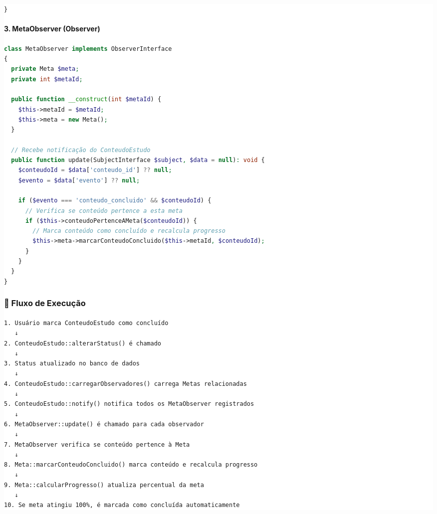 ```php
}
```

#### 3. MetaObserver (Observer)

```php
class MetaObserver implements ObserverInterface
{
  private Meta $meta;
  private int $metaId;

  public function __construct(int $metaId) {
    $this->metaId = $metaId;
    $this->meta = new Meta();
  }

  // Recebe notificação do ConteudoEstudo
  public function update(SubjectInterface $subject, $data = null): void {
    $conteudoId = $data['conteudo_id'] ?? null;
    $evento = $data['evento'] ?? null;

    if ($evento === 'conteudo_concluido' && $conteudoId) {
      // Verifica se conteúdo pertence a esta meta
      if ($this->conteudoPertenceAMeta($conteudoId)) {
        // Marca conteúdo como concluído e recalcula progresso
        $this->meta->marcarConteudoConcluido($this->metaId, $conteudoId);
      }
    }
  }
}
```

### 📖 Fluxo de Execução

```
1. Usuário marca ConteudoEstudo como concluído
   ↓
2. ConteudoEstudo::alterarStatus() é chamado
   ↓
3. Status atualizado no banco de dados
   ↓
4. ConteudoEstudo::carregarObservadores() carrega Metas relacionadas
   ↓
5. ConteudoEstudo::notify() notifica todos os MetaObserver registrados
   ↓
6. MetaObserver::update() é chamado para cada observador
   ↓
7. MetaObserver verifica se conteúdo pertence à Meta
   ↓
8. Meta::marcarConteudoConcluido() marca conteúdo e recalcula progresso
   ↓
9. Meta::calcularProgresso() atualiza percentual da meta
   ↓
10. Se meta atingiu 100%, é marcada como concluída automaticamente
```
